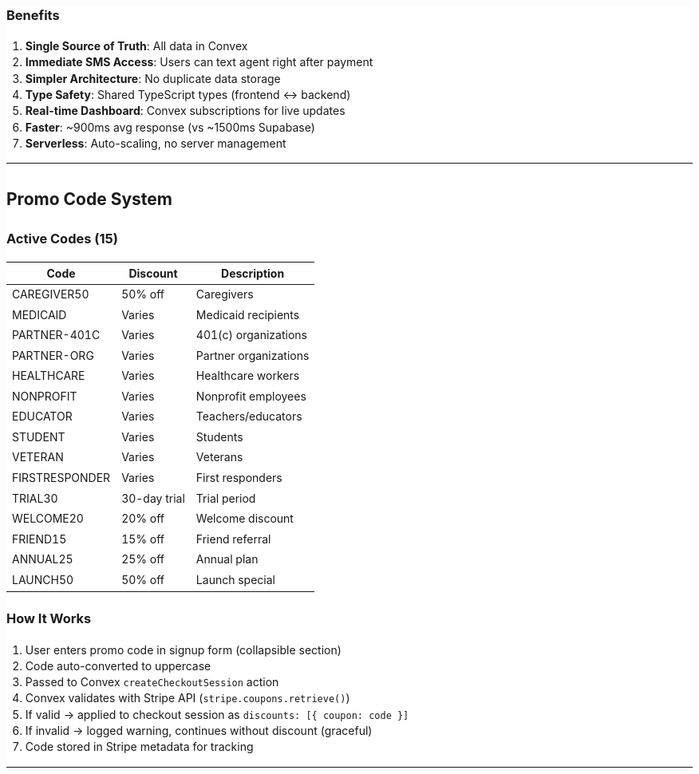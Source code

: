
### Benefits

1. **Single Source of Truth**: All data in Convex
2. **Immediate SMS Access**: Users can text agent right after payment
3. **Simpler Architecture**: No duplicate data storage
4. **Type Safety**: Shared TypeScript types (frontend ↔ backend)
5. **Real-time Dashboard**: Convex subscriptions for live updates
6. **Faster**: ~900ms avg response (vs ~1500ms Supabase)
7. **Serverless**: Auto-scaling, no server management

---

## Promo Code System

### Active Codes (15)

| Code | Discount | Description |
|------|----------|-------------|
| CAREGIVER50 | 50% off | Caregivers |
| MEDICAID | Varies | Medicaid recipients |
| PARTNER-401C | Varies | 401(c) organizations |
| PARTNER-ORG | Varies | Partner organizations |
| HEALTHCARE | Varies | Healthcare workers |
| NONPROFIT | Varies | Nonprofit employees |
| EDUCATOR | Varies | Teachers/educators |
| STUDENT | Varies | Students |
| VETERAN | Varies | Veterans |
| FIRSTRESPONDER | Varies | First responders |
| TRIAL30 | 30-day trial | Trial period |
| WELCOME20 | 20% off | Welcome discount |
| FRIEND15 | 15% off | Friend referral |
| ANNUAL25 | 25% off | Annual plan |
| LAUNCH50 | 50% off | Launch special |

### How It Works

1. User enters promo code in signup form (collapsible section)
2. Code auto-converted to uppercase
3. Passed to Convex `createCheckoutSession` action
4. Convex validates with Stripe API (`stripe.coupons.retrieve()`)
5. If valid → applied to checkout session as `discounts: [{ coupon: code }]`
6. If invalid → logged warning, continues without discount (graceful)
7. Code stored in Stripe metadata for tracking

---